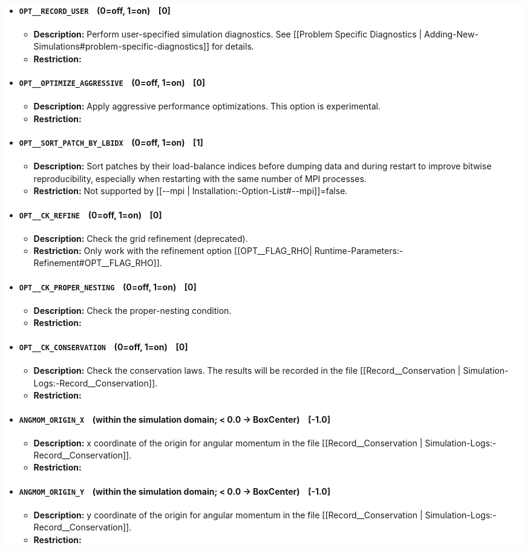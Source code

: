 <a name="OPT__RECORD_USER"></a>
* #### `OPT__RECORD_USER` &ensp; (0=off, 1=on) &ensp; [0]
    * **Description:**
Perform user-specified simulation diagnostics. See
[[Problem Specific Diagnostics | Adding-New-Simulations#problem-specific-diagnostics]]
for details.
    * **Restriction:**

<a name="OPT__OPTIMIZE_AGGRESSIVE"></a>
* #### `OPT__OPTIMIZE_AGGRESSIVE` &ensp; (0=off, 1=on) &ensp; [0]
    * **Description:**
Apply aggressive performance optimizations. This option is experimental.
    * **Restriction:**

<a name="OPT__SORT_PATCH_BY_LBIDX"></a>
* #### `OPT__SORT_PATCH_BY_LBIDX` &ensp; (0=off, 1=on) &ensp; [1]
    * **Description:**
Sort patches by their load-balance indices before dumping data and during restart
to improve bitwise reproducibility, especially when restarting with the same number
of MPI processes.
    * **Restriction:**
Not supported by [[--mpi | Installation:-Option-List#--mpi]]=false.

<a name="OPT__CK_REFINE"></a>
* #### `OPT__CK_REFINE` &ensp; (0=off, 1=on) &ensp; [0]
    * **Description:**
Check the grid refinement (deprecated).
    * **Restriction:**
Only work with the refinement option
[[OPT__FLAG_RHO| Runtime-Parameters:-Refinement#OPT__FLAG_RHO]].

<a name="OPT__CK_PROPER_NESTING"></a>
* #### `OPT__CK_PROPER_NESTING` &ensp; (0=off, 1=on) &ensp; [0]
    * **Description:**
Check the proper-nesting condition.
    * **Restriction:**

<a name="OPT__CK_CONSERVATION"></a>
* #### `OPT__CK_CONSERVATION` &ensp; (0=off, 1=on) &ensp; [0]
    * **Description:**
Check the conservation laws. The results will be recorded in the file
[[Record__Conservation | Simulation-Logs:-Record__Conservation]].
    * **Restriction:**

<a name="ANGMOM_ORIGIN_X"></a>
* #### `ANGMOM_ORIGIN_X` &ensp; (within the simulation domain; < 0.0 -> BoxCenter) &ensp; [-1.0]
    * **Description:**
x coordinate of the origin for angular momentum in the file
[[Record__Conservation | Simulation-Logs:-Record__Conservation]].
    * **Restriction:**

<a name="ANGMOM_ORIGIN_Y"></a>
* #### `ANGMOM_ORIGIN_Y` &ensp; (within the simulation domain; < 0.0 -> BoxCenter) &ensp; [-1.0]
    * **Description:**
y coordinate of the origin for angular momentum in the file
[[Record__Conservation | Simulation-Logs:-Record__Conservation]].
    * **Restriction:**
